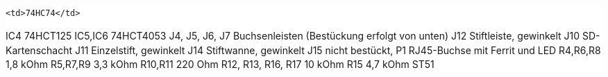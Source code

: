     <td>74HC74</td>
  </tr>
  <tr>
    <td>IC4</td>
    <td>74HCT125</td>
  </tr>
  <tr>
    <td>IC5,IC6</td>
    <td>74HCT4053</td>
  </tr>
  <tr>
    <td>J4, J5, J6, J7</td>
    <td>Buchsenleisten (Best&uuml;ckung erfolgt von unten)</td>
  </tr>
  <tr>
    <td>J12</td>
    <td>Stiftleiste, gewinkelt</td>
  </tr>
  <tr>
    <td>J10</td>
    <td>SD-Kartenschacht</td>
  </tr>
  <tr>
    <td>J11</td>
    <td>Einzelstift, gewinkelt</td>
  </tr>
  <tr>
    <td>J14</td>
    <td>Stiftwanne, gewinkelt</td>
  </tr>
  <tr>
    <td>J15</td>
    <td>nicht bestückt,</td>
  </tr>
  <tr>
    <td>P1</td>
    <td>RJ45-Buchse mit Ferrit</td>
  </tr>
  <tr>
    <td>und</td>
    <td>LED</td>
  </tr>
  <tr>
    <td>R4,R6,R8</td>
    <td>1,8 kOhm</td>
  </tr>
  <tr>
    <td>R5,R7,R9</td>
    <td>3,3 kOhm</td>
  </tr>
  <tr>
    <td>R10,R11</td>
    <td>220 Ohm</td>
  </tr>
  <tr>
    <td>R12, R13, R16, R17</td>
    <td>10 kOhm</td>
  </tr>
  <tr>
    <td>R15</td>
    <td>4,7 kOhm</td>
  </tr>
  <tr>
    <td>ST51</td>